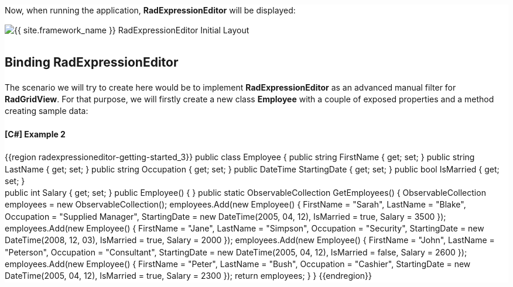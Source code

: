 Now, when running the application, __RadExpressionEditor__ will be displayed:

![{{ site.framework_name }} RadExpressionEditor Initial Layout](images/RadExpressionEditor_GettingStarted.png)

## Binding RadExpressionEditor

The scenario we will try to create here would be to implement __RadExpressionEditor__ as an advanced manual filter for __RadGridView__. For that purpose, we will firstly create a new class __Employee__ with a couple of exposed properties and a method creating sample data:

#### __[C#] Example 2__

{{region radexpressioneditor-getting-started_3}}
	public class Employee 
	 {
	  public string FirstName
	  {
	   get;
	   set;
	  }
	  public string LastName
	  {
	   get;
	   set;
	  }
	  public string Occupation
	  {
	   get;
	   set;
	  }
	  public DateTime StartingDate
	  {
	   get;
	   set;
	  }
	  public bool IsMarried
	  {
	   get;
	   set;
	  }  
	  public int Salary
	  {
	   get;
	   set;
	  }
	  public Employee()
	  {
	  }
	  public static ObservableCollection<Employee> GetEmployees()
	  {
	   ObservableCollection<Employee> employees = new ObservableCollection<Employee>();
	   employees.Add(new Employee() { FirstName = "Sarah", LastName = "Blake", Occupation = "Supplied Manager", StartingDate = new DateTime(2005, 04, 12), IsMarried = true, Salary = 3500 });
	   employees.Add(new Employee() { FirstName = "Jane", LastName = "Simpson", Occupation = "Security", StartingDate = new DateTime(2008, 12, 03), IsMarried = true, Salary = 2000 });
	   employees.Add(new Employee() { FirstName = "John", LastName = "Peterson", Occupation = "Consultant", StartingDate = new DateTime(2005, 04, 12), IsMarried = false, Salary = 2600 });
	   employees.Add(new Employee() { FirstName = "Peter", LastName = "Bush", Occupation = "Cashier", StartingDate = new DateTime(2005, 04, 12), IsMarried = true, Salary = 2300 });
	   return employees;
	  }
	 }
{{endregion}}
